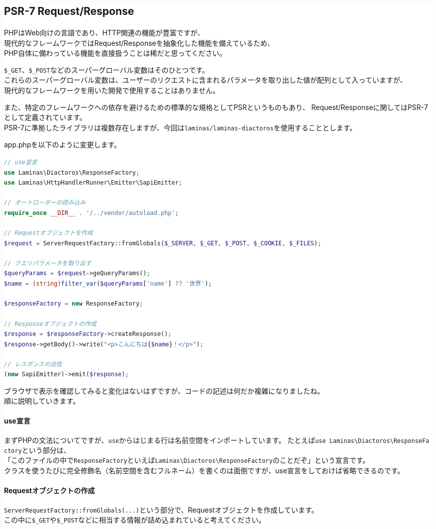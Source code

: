 ## PSR-7 Request/Response

PHPはWeb向けの言語であり、HTTP関連の機能が豊富ですが、  
現代的なフレームワークではRequest/Responseを抽象化した機能を備えているため、  
PHP自体に備わっている機能を直接扱うことは稀だと思ってください。  

`$_GET`、`$_POST`などのスーパーグローバル変数はそのひとつです。    
これらのスーパーグローバル変数は、ユーザーのリクエストに含まれるパラメータを取り出した値が配列として入っていますが、   
現代的なフレームワークを用いた開発で使用することはありません。

また、特定のフレームワークへの依存を避けるための標準的な規格としてPSRというものもあり、
Request/Responseに関してはPSR-7として定義されています。  
PSR-7に準拠したライブラリは複数存在しますが、今回は`laminas/laminas-diactoros`を使用することとします。  

app.phpを以下のように変更します。

```PHP
// use宣言
use Laminas\Diactoros\ResponseFactory;
use Laminas\HttpHandlerRunner\Emitter\SapiEmitter;

// オートローダーの読み込み
require_once __DIR__ . '/../vendor/autoload.php';

// Requestオブジェクトを作成
$request = ServerRequestFactory::fromGlobals($_SERVER, $_GET, $_POST, $_COOKIE, $_FILES);

// クエリパラメータを取り出す
$queryParams = $request->geQueryParams();
$name = (string)filter_var($queryParams['name'] ?? '世界');

$responseFactory = new ResponseFactory;

// Responseオブジェクトの作成
$response = $responseFactory->createResponse();
$response->getBody()->write("<p>こんにちは{$name}！</p>");

// レスポンスの送信
(new SapiEmitter)->emit($response);
```

ブラウザで表示を確認してみると変化はないはずですが、コードの記述は何だか複雑になりましたね。  
順に説明していきます。

#### use宣言

まずPHPの文法についてですが、`use`からはじまる行は名前空間をインポートしています。
たとえば`use Laminas\Diactoros\ResponseFactory`という部分は、    
「このファイルの中で`ResponseFactory`といえば`Laminas\Diactoros\ResponseFactory`のことだぞ」という宣言です。  
クラスを使うたびに完全修飾名（名前空間を含むフルネーム）を書くのは面倒ですが、use宣言をしておけば省略できるのです。

#### Requestオブジェクトの作成

`ServerRequestFactory::fromGlobals(...)`という部分で、Requestオブジェクトを作成しています。  
この中に`$_GET`や`$_POST`などに相当する情報が詰め込まれていると考えてください。  
